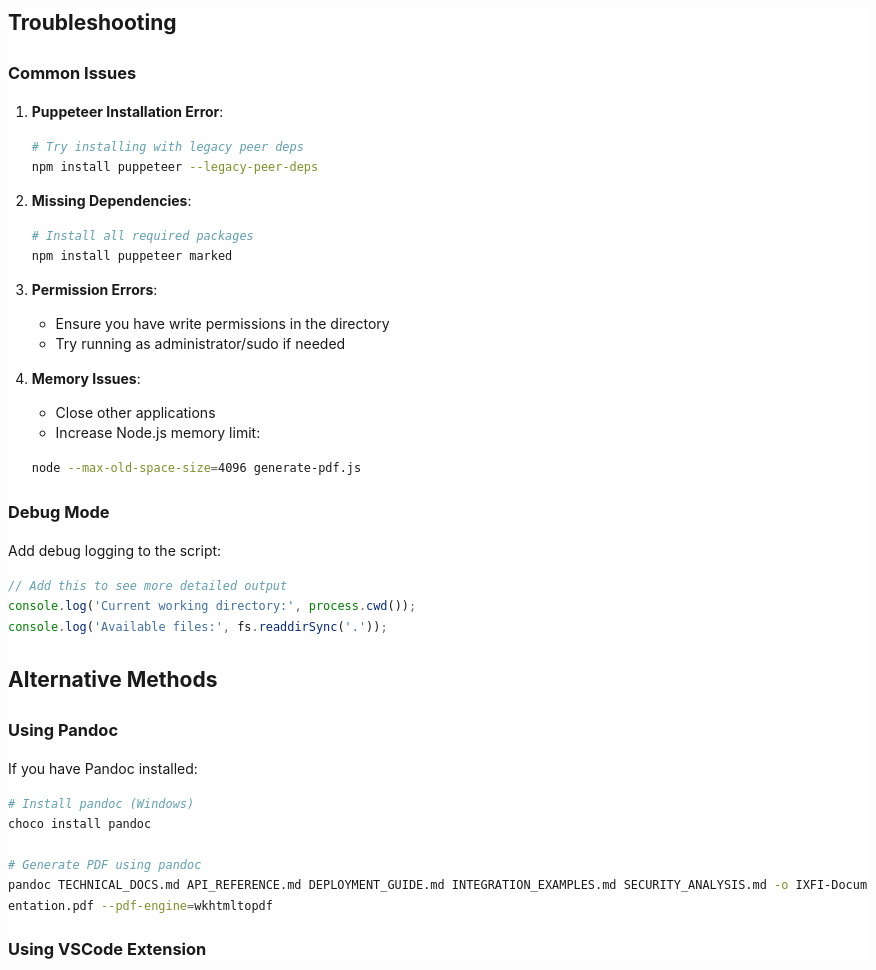 ## Troubleshooting

### Common Issues

1. **Puppeteer Installation Error**:
   ```bash
   # Try installing with legacy peer deps
   npm install puppeteer --legacy-peer-deps
   ```

2. **Missing Dependencies**:
   ```bash
   # Install all required packages
   npm install puppeteer marked
   ```

3. **Permission Errors**:
   - Ensure you have write permissions in the directory
   - Try running as administrator/sudo if needed

4. **Memory Issues**:
   - Close other applications
   - Increase Node.js memory limit:
   ```bash
   node --max-old-space-size=4096 generate-pdf.js
   ```

### Debug Mode

Add debug logging to the script:

```javascript
// Add this to see more detailed output
console.log('Current working directory:', process.cwd());
console.log('Available files:', fs.readdirSync('.'));
```

## Alternative Methods

### Using Pandoc

If you have Pandoc installed:

```bash
# Install pandoc (Windows)
choco install pandoc

# Generate PDF using pandoc
pandoc TECHNICAL_DOCS.md API_REFERENCE.md DEPLOYMENT_GUIDE.md INTEGRATION_EXAMPLES.md SECURITY_ANALYSIS.md -o IXFI-Documentation.pdf --pdf-engine=wkhtmltopdf
```

### Using VSCode Extension
